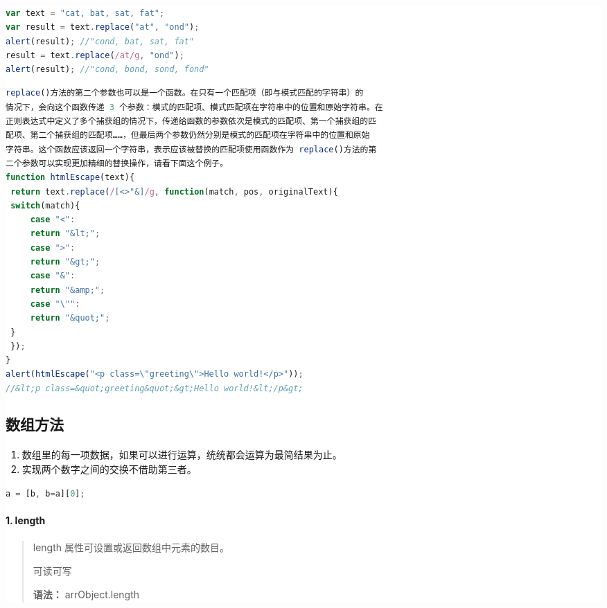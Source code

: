 

```js
var text = "cat, bat, sat, fat";
var result = text.replace("at", "ond");
alert(result); //"cond, bat, sat, fat"
result = text.replace(/at/g, "ond");
alert(result); //"cond, bond, sond, fond" 
```



```js
replace()方法的第二个参数也可以是一个函数。在只有一个匹配项（即与模式匹配的字符串）的
情况下，会向这个函数传递 3 个参数：模式的匹配项、模式匹配项在字符串中的位置和原始字符串。在
正则表达式中定义了多个捕获组的情况下，传递给函数的参数依次是模式的匹配项、第一个捕获组的匹
配项、第二个捕获组的匹配项……，但最后两个参数仍然分别是模式的匹配项在字符串中的位置和原始
字符串。这个函数应该返回一个字符串，表示应该被替换的匹配项使用函数作为 replace()方法的第
二个参数可以实现更加精细的替换操作，请看下面这个例子。
function htmlEscape(text){
 return text.replace(/[<>"&]/g, function(match, pos, originalText){
 switch(match){
     case "<":
     return "&lt;";
     case ">":
     return "&gt;";
     case "&":
     return "&amp;";
     case "\"":
     return "&quot;";
 }
 });
}
alert(htmlEscape("<p class=\"greeting\">Hello world!</p>"));
//&lt;p class=&quot;greeting&quot;&gt;Hello world!&lt;/p&gt; 
```





## 数组方法

1. 数组里的每一项数据，如果可以进行运算，统统都会运算为最简结果为止。
2. 实现两个数字之间的交换不借助第三者。

```js
a = [b, b=a][0];
```



#### 1. length

> length 属性可设置或返回数组中元素的数目。
>
> 可读可写
>
> **语法：** arrObject.length
